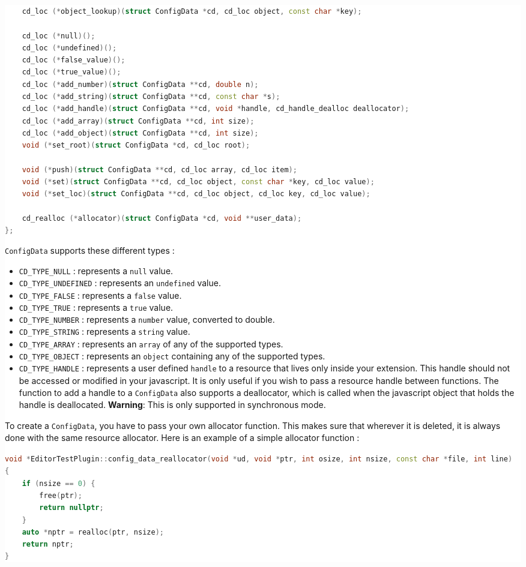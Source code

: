 ~~~cpp
	cd_loc (*object_lookup)(struct ConfigData *cd, cd_loc object, const char *key);

	cd_loc (*null)();
	cd_loc (*undefined)();
	cd_loc (*false_value)();
	cd_loc (*true_value)();
	cd_loc (*add_number)(struct ConfigData **cd, double n);
	cd_loc (*add_string)(struct ConfigData **cd, const char *s);
	cd_loc (*add_handle)(struct ConfigData **cd, void *handle, cd_handle_dealloc deallocator);
	cd_loc (*add_array)(struct ConfigData **cd, int size);
	cd_loc (*add_object)(struct ConfigData **cd, int size);
	void (*set_root)(struct ConfigData *cd, cd_loc root);

	void (*push)(struct ConfigData **cd, cd_loc array, cd_loc item);
	void (*set)(struct ConfigData **cd, cd_loc object, const char *key, cd_loc value);
	void (*set_loc)(struct ConfigData **cd, cd_loc object, cd_loc key, cd_loc value);

	cd_realloc (*allocator)(struct ConfigData *cd, void **user_data);
};
~~~

`ConfigData` supports these different types :

 - `CD_TYPE_NULL` : represents a `null` value.
 - `CD_TYPE_UNDEFINED` : represents an `undefined` value.
 - `CD_TYPE_FALSE` : represents a `false` value.
 - `CD_TYPE_TRUE` : represents a `true` value.
 - `CD_TYPE_NUMBER` : represents a `number` value, converted to double.
 - `CD_TYPE_STRING` : represents a `string` value.
 - `CD_TYPE_ARRAY` : represents an `array` of any of the supported types.
 - `CD_TYPE_OBJECT` : represents an `object` containing any of the supported types.
 - `CD_TYPE_HANDLE` : represents a user defined `handle` to a resource that lives only inside your extension. This handle should not be accessed or modified in your javascript. It is only useful if you wish to pass a resource handle between functions. The function to add a handle to a `ConfigData` also supports a deallocator, which is called when the javascript object that holds the handle is deallocated. **Warning**: This is only supported in synchronous mode.

To create a `ConfigData`, you have to pass your own allocator function. This makes sure that wherever it is deleted, it is always done with the same resource allocator. Here is an example of a simple allocator function :

~~~cpp
void *EditorTestPlugin::config_data_reallocator(void *ud, void *ptr, int osize, int nsize, const char *file, int line)
{
    if (nsize == 0) {
        free(ptr);
        return nullptr;
    }
    auto *nptr = realloc(ptr, nsize);
    return nptr;
}
~~~
